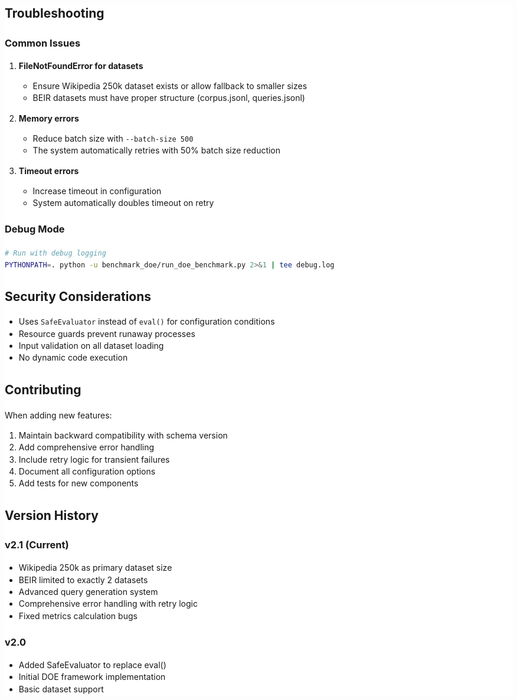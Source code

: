 ## Troubleshooting

### Common Issues

1. **FileNotFoundError for datasets**
   - Ensure Wikipedia 250k dataset exists or allow fallback to smaller sizes
   - BEIR datasets must have proper structure (corpus.jsonl, queries.jsonl)

2. **Memory errors**
   - Reduce batch size with `--batch-size 500`
   - The system automatically retries with 50% batch size reduction

3. **Timeout errors**
   - Increase timeout in configuration
   - System automatically doubles timeout on retry

### Debug Mode

```bash
# Run with debug logging
PYTHONPATH=. python -u benchmark_doe/run_doe_benchmark.py 2>&1 | tee debug.log
```

## Security Considerations

- Uses `SafeEvaluator` instead of `eval()` for configuration conditions
- Resource guards prevent runaway processes
- Input validation on all dataset loading
- No dynamic code execution

## Contributing

When adding new features:
1. Maintain backward compatibility with schema version
2. Add comprehensive error handling
3. Include retry logic for transient failures
4. Document all configuration options
5. Add tests for new components

## Version History

### v2.1 (Current)
- Wikipedia 250k as primary dataset size
- BEIR limited to exactly 2 datasets
- Advanced query generation system
- Comprehensive error handling with retry logic
- Fixed metrics calculation bugs

### v2.0
- Added SafeEvaluator to replace eval()
- Initial DOE framework implementation
- Basic dataset support
